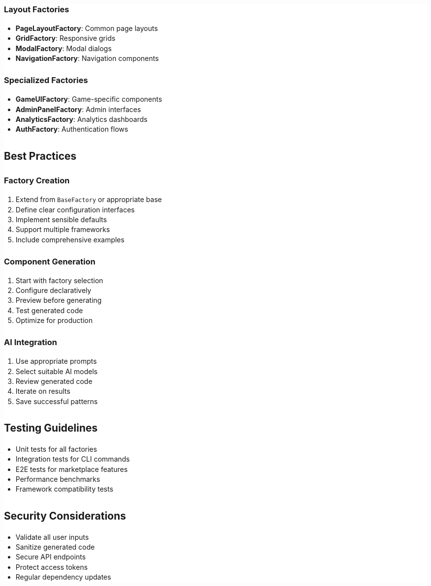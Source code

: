 ### Layout Factories
- **PageLayoutFactory**: Common page layouts
- **GridFactory**: Responsive grids
- **ModalFactory**: Modal dialogs
- **NavigationFactory**: Navigation components

### Specialized Factories
- **GameUIFactory**: Game-specific components
- **AdminPanelFactory**: Admin interfaces
- **AnalyticsFactory**: Analytics dashboards
- **AuthFactory**: Authentication flows

## Best Practices

### Factory Creation
1. Extend from `BaseFactory` or appropriate base
2. Define clear configuration interfaces
3. Implement sensible defaults
4. Support multiple frameworks
5. Include comprehensive examples

### Component Generation
1. Start with factory selection
2. Configure declaratively
3. Preview before generating
4. Test generated code
5. Optimize for production

### AI Integration
1. Use appropriate prompts
2. Select suitable AI models
3. Review generated code
4. Iterate on results
5. Save successful patterns

## Testing Guidelines

- Unit tests for all factories
- Integration tests for CLI commands
- E2E tests for marketplace features
- Performance benchmarks
- Framework compatibility tests

## Security Considerations

- Validate all user inputs
- Sanitize generated code
- Secure API endpoints
- Protect access tokens
- Regular dependency updates
